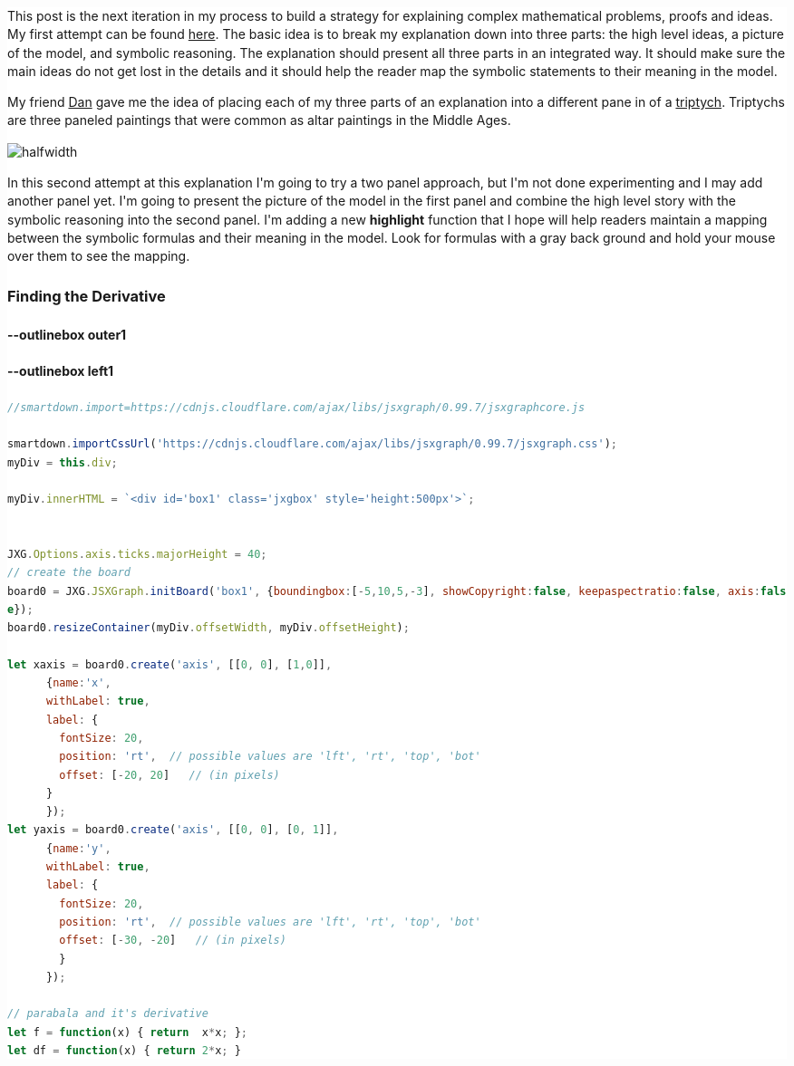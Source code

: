 This post is the next iteration in my process to build a strategy for explaining complex mathematical problems, proofs and ideas.  My first attempt can be found [here](/posts/mathExplanations).  The basic idea is to break my explanation down into three parts: the high level ideas, a picture of the model, and symbolic reasoning. The explanation should present all three parts in an integrated way.  It should make sure the main ideas do not get lost in the details and it should help the reader map the symbolic statements to their meaning in the model.  



My friend [Dan](https://doctorbud.com) gave me the idea of placing each of my three parts of an explanation into a different pane in of a [triptych](https://en.wikipedia.org/wiki/Triptych).  Triptychs are three paneled paintings that were common as altar paintings in the Middle Ages.

![halfwidth](https://upload.wikimedia.org/wikipedia/commons/b/bf/Annunciation_Triptych_%28Merode_Altarpiece%29_MET_DP273206.jpg)

In this second attempt at this explanation I'm going to try a two panel approach, but I'm not done experimenting and I may add another panel yet. I'm going to present the picture of the model in the first panel and combine the high level story with the symbolic reasoning into the second panel.  I'm adding a new **highlight** function that I hope will help readers maintain a mapping between the symbolic formulas and their meaning in the model.  Look for formulas with a gray back ground and hold your mouse over them to see the mapping.


### Finding the Derivative

#### --outlinebox outer1

#### --outlinebox left1

```javascript /playable/autoplay
//smartdown.import=https://cdnjs.cloudflare.com/ajax/libs/jsxgraph/0.99.7/jsxgraphcore.js

smartdown.importCssUrl('https://cdnjs.cloudflare.com/ajax/libs/jsxgraph/0.99.7/jsxgraph.css');
myDiv = this.div;

myDiv.innerHTML = `<div id='box1' class='jxgbox' style='height:500px'>`;


JXG.Options.axis.ticks.majorHeight = 40;
// create the board
board0 = JXG.JSXGraph.initBoard('box1', {boundingbox:[-5,10,5,-3], showCopyright:false, keepaspectratio:false, axis:false});
board0.resizeContainer(myDiv.offsetWidth, myDiv.offsetHeight);

let xaxis = board0.create('axis', [[0, 0], [1,0]], 
      {name:'x', 
      withLabel: true,
      label: {
        fontSize: 20,
        position: 'rt',  // possible values are 'lft', 'rt', 'top', 'bot'
        offset: [-20, 20]   // (in pixels)
      }
      });
let yaxis = board0.create('axis', [[0, 0], [0, 1]], 
      {name:'y', 
      withLabel: true, 
      label: {
        fontSize: 20,
        position: 'rt',  // possible values are 'lft', 'rt', 'top', 'bot'
        offset: [-30, -20]   // (in pixels)
        }
      });   

// parabala and it's derivative
let f = function(x) { return  x*x; };
let df = function(x) { return 2*x; }
```